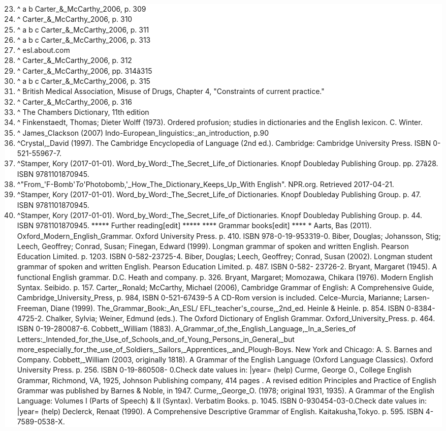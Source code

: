   23. ^ a b Carter_&_McCarthy_2006, p. 309
  24. ^ Carter_&_McCarthy_2006, p. 310
  25. ^ a b c Carter_&_McCarthy_2006, p. 311
  26. ^ a b c Carter_&_McCarthy_2006, p. 313
  27. ^ esl.about.com
  28. ^ Carter_&_McCarthy_2006, p. 312
  29. ^ Carter_&_McCarthy_2006, pp. 314â315
  30. ^ a b c Carter_&_McCarthy_2006, p. 315
  31. ^ British Medical Association, Misuse of Drugs, Chapter 4, "Constraints
      of current practice."
  32. ^ Carter_&_McCarthy_2006, p. 316
  33. ^ The Chambers Dictionary, 11th edition
  34. ^ Finkenstaedt, Thomas; Dieter Wolff (1973). Ordered profusion; studies
      in dictionaries and the English lexicon. C. Winter.
  35. ^ James_Clackson (2007) Indo-European_linguistics:_an_introduction, p.90
  36. ^Crystal,_David (1997). The Cambridge Encyclopedia of Language (2nd ed.).
      Cambridge: Cambridge University Press. ISBN 0-521-55967-7.
  37. ^Stamper, Kory (2017-01-01). Word_by_Word:_The_Secret_Life_of
      Dictionaries. Knopf Doubleday Publishing Group. pp. 27â28.
      ISBN 9781101870945.
  38. ^"From_'F-Bomb'_To_'Photobomb,'_How_The_Dictionary_Keeps_Up_With
      English". NPR.org. Retrieved 2017-04-21.
  39. ^Stamper, Kory (2017-01-01). Word_by_Word:_The_Secret_Life_of
      Dictionaries. Knopf Doubleday Publishing Group. p. 47.
      ISBN 9781101870945.
  40. ^Stamper, Kory (2017-01-01). Word_by_Word:_The_Secret_Life_of
      Dictionaries. Knopf Doubleday Publishing Group. p. 44.
      ISBN 9781101870945.
***** Further reading[edit] *****
**** Grammar books[edit] ****
    * Aarts, Bas (2011). Oxford_Modern_English_Grammar. Oxford University
      Press. p. 410. ISBN 978-0-19-953319-0.
Biber, Douglas; Johansson, Stig; Leech, Geoffrey; Conrad, Susan; Finegan,
Edward (1999). Longman grammar of spoken and written English. Pearson Education
Limited. p. 1203. ISBN 0-582-23725-4.
Biber, Douglas; Leech, Geoffrey; Conrad, Susan (2002). Longman student grammar
of spoken and written English. Pearson Education Limited. p. 487. ISBN 0-582-
23726-2.
Bryant, Margaret (1945). A functional English grammar. D.C. Heath and company.
p. 326.
Bryant, Margaret; Momozawa, Chikara (1976). Modern English Syntax. Seibido.
p. 157.
Carter,_Ronald; McCarthy, Michael (2006), Cambridge Grammar of English: A
Comprehensive Guide, Cambridge_University_Press, p. 984, ISBN 0-521-67439-5
 A CD-Rom version is included.
Celce-Murcia, Marianne; Larsen-Freeman, Diane (1999). The_Grammar_Book:_An_ESL/
EFL_teacher's_course,_2nd_ed. Heinle & Heinle. p. 854. ISBN 0-8384-4725-2.
Chalker, Sylvia; Weiner, Edmund (eds.). The Oxford Dictionary of English
Grammar. Oxford_University_Press. p. 464. ISBN 0-19-280087-6.
Cobbett,_William (1883). A_Grammar_of_the_English_Language,_In_a_Series_of
Letters:_Intended_for_the_Use_of_Schools_and_of_Young_Persons_in_General,_but
more_especially_for_the_use_of_Soldiers,_Sailors,_Apprentices,_and_Plough-Boys.
New York and Chicago: A. S. Barnes and Company.
Cobbett,_William (2003, originally 1818). A Grammar of the English Language
(Oxford Language Classics). Oxford University Press. p. 256. ISBN 0-19-860508-
0.Check date values in: |year= (help)
Curme, George O., College English Grammar, Richmond, VA, 1925, Johnson
Publishing company, 414 pages . A revised edition Principles and Practice of
English Grammar was published by Barnes & Noble, in 1947.
Curme,_George_O. (1978; original 1931, 1935). A Grammar of the English
Language: Volumes I (Parts of Speech) & II (Syntax). Verbatim Books. p. 1045.
ISBN 0-930454-03-0.Check date values in: |year= (help)
Declerck, Renaat (1990). A Comprehensive Descriptive Grammar of English.
Kaitakusha,Tokyo. p. 595. ISBN 4-7589-0538-X.